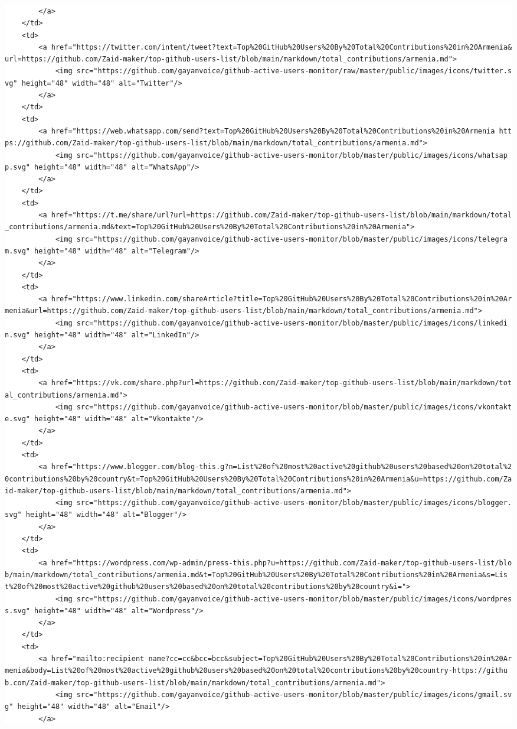 			</a>
		</td>
		<td>
			<a href="https://twitter.com/intent/tweet?text=Top%20GitHub%20Users%20By%20Total%20Contributions%20in%20Armenia&url=https://github.com/Zaid-maker/top-github-users-list/blob/main/markdown/total_contributions/armenia.md">
				<img src="https://github.com/gayanvoice/github-active-users-monitor/raw/master/public/images/icons/twitter.svg" height="48" width="48" alt="Twitter"/>
			</a>
		</td>
		<td>
			<a href="https://web.whatsapp.com/send?text=Top%20GitHub%20Users%20By%20Total%20Contributions%20in%20Armenia https://github.com/Zaid-maker/top-github-users-list/blob/main/markdown/total_contributions/armenia.md">
				<img src="https://github.com/gayanvoice/github-active-users-monitor/blob/master/public/images/icons/whatsapp.svg" height="48" width="48" alt="WhatsApp"/>
			</a>
		</td>
		<td>
			<a href="https://t.me/share/url?url=https://github.com/Zaid-maker/top-github-users-list/blob/main/markdown/total_contributions/armenia.md&text=Top%20GitHub%20Users%20By%20Total%20Contributions%20in%20Armenia">
				<img src="https://github.com/gayanvoice/github-active-users-monitor/blob/master/public/images/icons/telegram.svg" height="48" width="48" alt="Telegram"/>
			</a>
		</td>
		<td>
			<a href="https://www.linkedin.com/shareArticle?title=Top%20GitHub%20Users%20By%20Total%20Contributions%20in%20Armenia&url=https://github.com/Zaid-maker/top-github-users-list/blob/main/markdown/total_contributions/armenia.md">
				<img src="https://github.com/gayanvoice/github-active-users-monitor/blob/master/public/images/icons/linkedin.svg" height="48" width="48" alt="LinkedIn"/>
			</a>
		</td>
		<td>
			<a href="https://vk.com/share.php?url=https://github.com/Zaid-maker/top-github-users-list/blob/main/markdown/total_contributions/armenia.md">
				<img src="https://github.com/gayanvoice/github-active-users-monitor/blob/master/public/images/icons/vkontakte.svg" height="48" width="48" alt="Vkontakte"/>
			</a>
		</td>
		<td>
			<a href="https://www.blogger.com/blog-this.g?n=List%20of%20most%20active%20github%20users%20based%20on%20total%20contributions%20by%20country&t=Top%20GitHub%20Users%20By%20Total%20Contributions%20in%20Armenia&u=https://github.com/Zaid-maker/top-github-users-list/blob/main/markdown/total_contributions/armenia.md">
				<img src="https://github.com/gayanvoice/github-active-users-monitor/blob/master/public/images/icons/blogger.svg" height="48" width="48" alt="Blogger"/>
			</a>
		</td>
		<td>
			<a href="https://wordpress.com/wp-admin/press-this.php?u=https://github.com/Zaid-maker/top-github-users-list/blob/main/markdown/total_contributions/armenia.md&t=Top%20GitHub%20Users%20By%20Total%20Contributions%20in%20Armenia&s=List%20of%20most%20active%20github%20users%20based%20on%20total%20contributions%20by%20country&i=">
				<img src="https://github.com/gayanvoice/github-active-users-monitor/blob/master/public/images/icons/wordpress.svg" height="48" width="48" alt="Wordpress"/>
			</a>
		</td>
		<td>
			<a href="mailto:recipient name?cc=cc&bcc=bcc&subject=Top%20GitHub%20Users%20By%20Total%20Contributions%20in%20Armenia&body=List%20of%20most%20active%20github%20users%20based%20on%20total%20contributions%20by%20country-https://github.com/Zaid-maker/top-github-users-list/blob/main/markdown/total_contributions/armenia.md">
				<img src="https://github.com/gayanvoice/github-active-users-monitor/blob/master/public/images/icons/gmail.svg" height="48" width="48" alt="Email"/>
			</a>